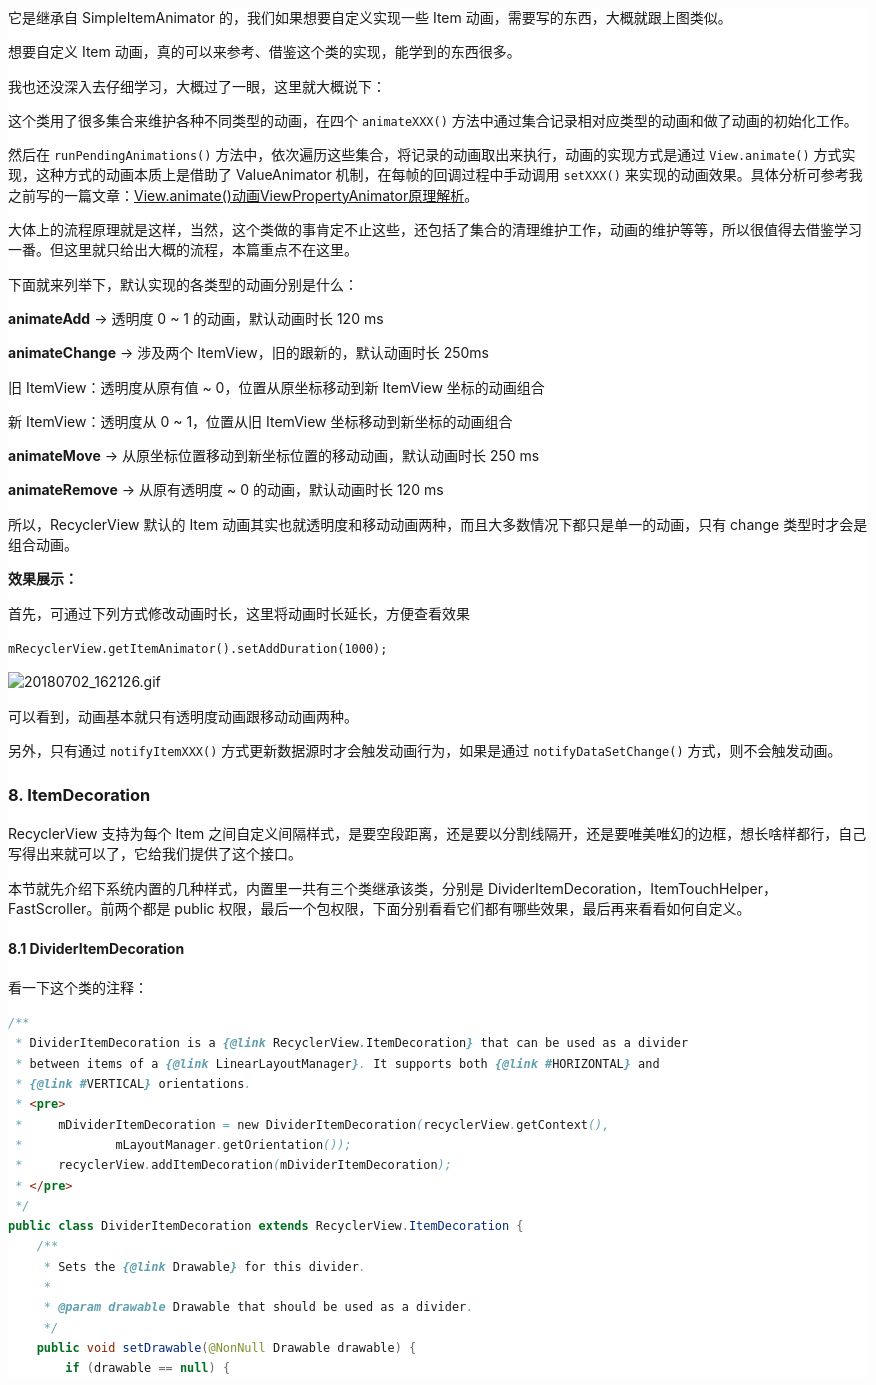 它是继承自 SimpleItemAnimator 的，我们如果想要自定义实现一些 Item 动画，需要写的东西，大概就跟上图类似。

想要自定义 Item 动画，真的可以来参考、借鉴这个类的实现，能学到的东西很多。

我也还没深入去仔细学习，大概过了一眼，这里就大概说下：

这个类用了很多集合来维护各种不同类型的动画，在四个 `animateXXX()` 方法中通过集合记录相对应类型的动画和做了动画的初始化工作。

然后在 `runPendingAnimations()` 方法中，依次遍历这些集合，将记录的动画取出来执行，动画的实现方式是通过 `View.animate()` 方式实现，这种方式的动画本质上是借助了 ValueAnimator 机制，在每帧的回调过程中手动调用 `setXXX()` 来实现的动画效果。具体分析可参考我之前写的一篇文章：[View.animate()动画ViewPropertyAnimator原理解析](https://www.jianshu.com/p/b43cf452afc1)。  

大体上的流程原理就是这样，当然，这个类做的事肯定不止这些，还包括了集合的清理维护工作，动画的维护等等，所以很值得去借鉴学习一番。但这里就只给出大概的流程，本篇重点不在这里。

下面就来列举下，默认实现的各类型的动画分别是什么：  

**animateAdd** -> 透明度 0 ~ 1 的动画，默认动画时长 120 ms

**animateChange** -> 涉及两个 ItemView，旧的跟新的，默认动画时长 250ms

旧 ItemView：透明度从原有值 ~ 0，位置从原坐标移动到新 ItemView 坐标的动画组合

新 ItemView：透明度从 0 ~ 1，位置从旧 ItemView 坐标移动到新坐标的动画组合

**animateMove** -> 从原坐标位置移动到新坐标位置的移动动画，默认动画时长 250 ms

**animateRemove** -> 从原有透明度 ~ 0 的动画，默认动画时长 120 ms

所以，RecyclerView 默认的 Item 动画其实也就透明度和移动动画两种，而且大多数情况下都只是单一的动画，只有 change 类型时才会是组合动画。

**效果展示：**

首先，可通过下列方式修改动画时长，这里将动画时长延长，方便查看效果

```  
mRecyclerView.getItemAnimator().setAddDuration(1000);
```

![20180702_162126.gif](https://upload-images.jianshu.io/upload_images/1924341-baf6b6217218ae9f.gif?imageMogr2/auto-orient/strip)  

可以看到，动画基本就只有透明度动画跟移动动画两种。

另外，只有通过 `notifyItemXXX()` 方式更新数据源时才会触发动画行为，如果是通过 `notifyDataSetChange()` 方式，则不会触发动画。

### 8. ItemDecoration

RecyclerView 支持为每个 Item 之间自定义间隔样式，是要空段距离，还是要以分割线隔开，还是要唯美唯幻的边框，想长啥样都行，自己写得出来就可以了，它给我们提供了这个接口。

本节就先介绍下系统内置的几种样式，内置里一共有三个类继承该类，分别是 DividerItemDecoration，ItemTouchHelper，FastScroller。前两个都是 public 权限，最后一个包权限，下面分别看看它们都有哪些效果，最后再来看看如何自定义。

#### 8.1 DividerItemDecoration

看一下这个类的注释：  

```  java
/**
 * DividerItemDecoration is a {@link RecyclerView.ItemDecoration} that can be used as a divider
 * between items of a {@link LinearLayoutManager}. It supports both {@link #HORIZONTAL} and
 * {@link #VERTICAL} orientations.
 * <pre>
 *     mDividerItemDecoration = new DividerItemDecoration(recyclerView.getContext(),
 *             mLayoutManager.getOrientation());
 *     recyclerView.addItemDecoration(mDividerItemDecoration);
 * </pre>
 */
public class DividerItemDecoration extends RecyclerView.ItemDecoration {
    /**
     * Sets the {@link Drawable} for this divider.
     *
     * @param drawable Drawable that should be used as a divider.
     */
    public void setDrawable(@NonNull Drawable drawable) {
        if (drawable == null) {
```